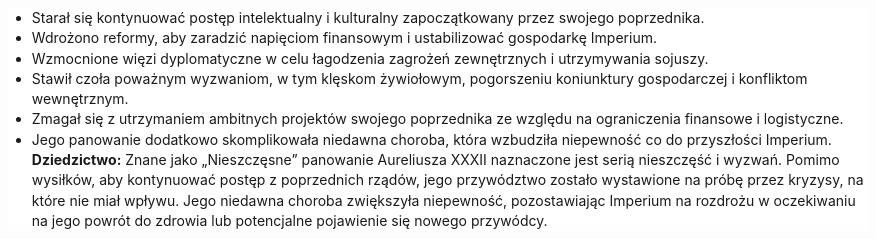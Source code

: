 - Starał się kontynuować postęp intelektualny i kulturalny zapoczątkowany przez swojego poprzednika. 
- Wdrożono reformy, aby zaradzić napięciom finansowym i ustabilizować gospodarkę Imperium.
- Wzmocnione więzi dyplomatyczne w celu łagodzenia zagrożeń zewnętrznych i utrzymywania sojuszy.
- Stawił czoła poważnym wyzwaniom, w tym klęskom żywiołowym, pogorszeniu koniunktury gospodarczej i konfliktom wewnętrznym. 
- Zmagał się z utrzymaniem ambitnych projektów swojego poprzednika ze względu na ograniczenia finansowe i logistyczne. 
- Jego panowanie dodatkowo skomplikowała niedawna choroba, która wzbudziła niepewność co do przyszłości Imperium. 
**Dziedzictwo:** 
Znane jako „Nieszczęsne” panowanie Aureliusza XXXII naznaczone jest serią nieszczęść i wyzwań. Pomimo wysiłków, aby kontynuować postęp z poprzednich rządów, jego przywództwo zostało wystawione na próbę przez kryzysy, na które nie miał wpływu. Jego niedawna choroba zwiększyła niepewność, pozostawiając Imperium na rozdrożu w oczekiwaniu na jego powrót do zdrowia lub potencjalne pojawienie się nowego przywódcy.